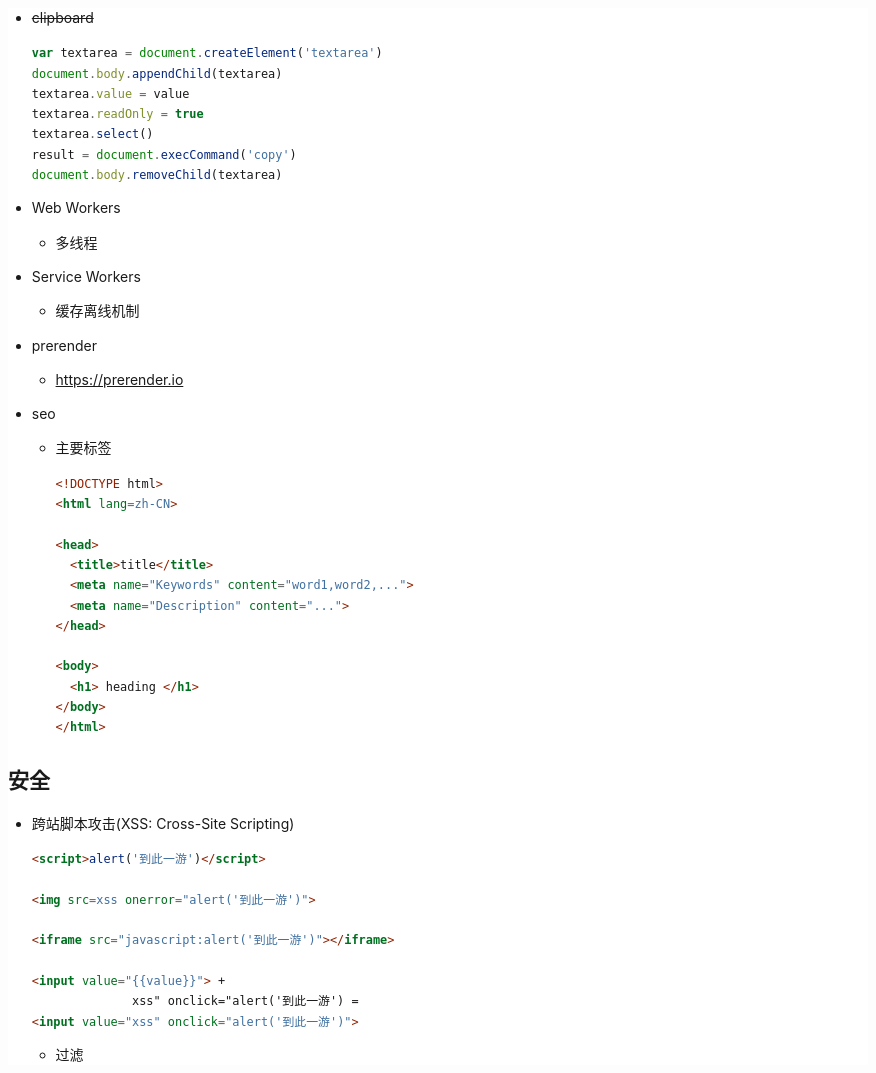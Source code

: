   - ~~clipboard~~
    ```javascript
    var textarea = document.createElement('textarea')
    document.body.appendChild(textarea)
    textarea.value = value
    textarea.readOnly = true
    textarea.select()
    result = document.execCommand('copy')
    document.body.removeChild(textarea)
    ```

* Web Workers
  - 多线程

* Service Workers
  - 缓存离线机制

* prerender
  - https://prerender.io

* seo
  - 主要标签
    ```html
    <!DOCTYPE html>
    <html lang=zh-CN>

    <head>
      <title>title</title>
      <meta name="Keywords" content="word1,word2,...">
      <meta name="Description" content="...">
    </head>

    <body>
      <h1> heading </h1>
    </body>
    </html>
    ```



## 安全

* 跨站脚本攻击(XSS: Cross-Site Scripting)
  ```html
  <script>alert('到此一游')</script>

  <img src=xss onerror="alert('到此一游')">

  <iframe src="javascript:alert('到此一游')"></iframe>

  <input value="{{value}}"> +
                xss" onclick="alert('到此一游') =
  <input value="xss" onclick="alert('到此一游')">
  ```
  - 过滤
